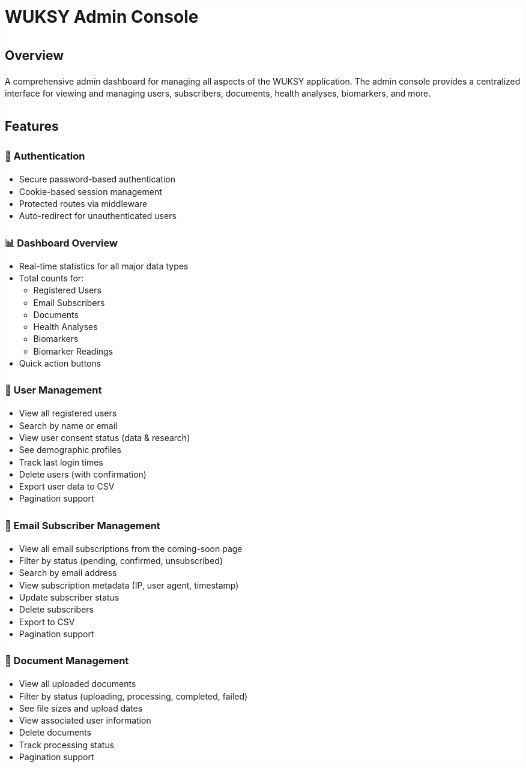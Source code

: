 # WUKSY Admin Console

## Overview

A comprehensive admin dashboard for managing all aspects of the WUKSY application. The admin console provides a centralized interface for viewing and managing users, subscribers, documents, health analyses, biomarkers, and more.

## Features

### 🔐 Authentication
- Secure password-based authentication
- Cookie-based session management
- Protected routes via middleware
- Auto-redirect for unauthenticated users

### 📊 Dashboard Overview
- Real-time statistics for all major data types
- Total counts for:
  - Registered Users
  - Email Subscribers
  - Documents
  - Health Analyses
  - Biomarkers
  - Biomarker Readings
- Quick action buttons

### 👥 User Management
- View all registered users
- Search by name or email
- View user consent status (data & research)
- See demographic profiles
- Track last login times
- Delete users (with confirmation)
- Export user data to CSV
- Pagination support

### 📧 Email Subscriber Management
- View all email subscriptions from the coming-soon page
- Filter by status (pending, confirmed, unsubscribed)
- Search by email address
- View subscription metadata (IP, user agent, timestamp)
- Update subscriber status
- Delete subscribers
- Export to CSV
- Pagination support

### 📄 Document Management
- View all uploaded documents
- Filter by status (uploading, processing, completed, failed)
- See file sizes and upload dates
- View associated user information
- Delete documents
- Track processing status
- Pagination support
